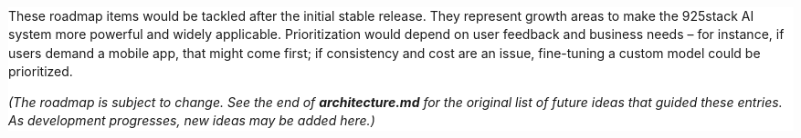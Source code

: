 These roadmap items would be tackled after the initial stable release. They represent growth areas to make the 925stack AI system more powerful and widely applicable. Prioritization would depend on user feedback and business needs – for instance, if users demand a mobile app, that might come first; if consistency and cost are an issue, fine-tuning a custom model could be prioritized.

*(The roadmap is subject to change. See the end of **architecture.md** for the original list of future ideas that guided these entries. As development progresses, new ideas may be added here.)* 